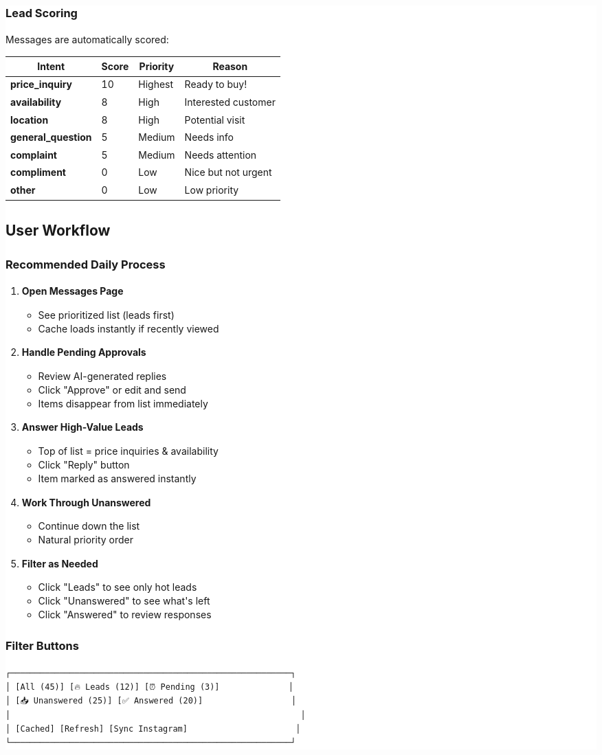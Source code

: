 ### Lead Scoring

Messages are automatically scored:

| Intent | Score | Priority | Reason |
|--------|-------|----------|--------|
| **price_inquiry** | 10 | Highest | Ready to buy! |
| **availability** | 8 | High | Interested customer |
| **location** | 8 | High | Potential visit |
| **general_question** | 5 | Medium | Needs info |
| **complaint** | 5 | Medium | Needs attention |
| **compliment** | 0 | Low | Nice but not urgent |
| **other** | 0 | Low | Low priority |

## User Workflow

### Recommended Daily Process

1. **Open Messages Page**
   - See prioritized list (leads first)
   - Cache loads instantly if recently viewed

2. **Handle Pending Approvals**
   - Review AI-generated replies
   - Click "Approve" or edit and send
   - Items disappear from list immediately

3. **Answer High-Value Leads**
   - Top of list = price inquiries & availability
   - Click "Reply" button
   - Item marked as answered instantly

4. **Work Through Unanswered**
   - Continue down the list
   - Natural priority order

5. **Filter as Needed**
   - Click "Leads" to see only hot leads
   - Click "Unanswered" to see what's left
   - Click "Answered" to review responses

### Filter Buttons

```
┌─────────────────────────────────────────────────────────┐
│ [All (45)] [🔥 Leads (12)] [⏰ Pending (3)]              │
│ [📥 Unanswered (25)] [✅ Answered (20)]                  │
│                                                           │
│ [Cached] [Refresh] [Sync Instagram]                      │
└─────────────────────────────────────────────────────────┘
```

